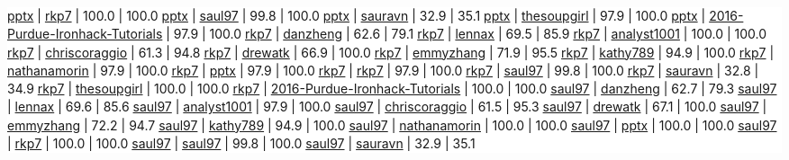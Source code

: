 [pptx](http://blackironhack2016.herokuapp.com/p2-pptx/home.html) | [rkp7](http://blackironhack2016.herokuapp.com/p3-rkp7/home.html) | 100.0 | 100.0
[pptx](http://blackironhack2016.herokuapp.com/p2-pptx/home.html) | [saul97](http://blackironhack2016.herokuapp.com/p3-saul97/home.html) | 99.8 | 100.0
[pptx](http://blackironhack2016.herokuapp.com/p2-pptx/home.html) | [sauravn](http://blackironhack2016.herokuapp.com/p3-sauravn/home.html) | 32.9 | 35.1
[pptx](http://blackironhack2016.herokuapp.com/p2-pptx/home.html) | [thesoupgirl](http://blackironhack2016.herokuapp.com/p3-thesoupgirl/home.html) | 97.9 | 100.0
[pptx](http://blackironhack2016.herokuapp.com/p2-pptx/home.html) | [2016-Purdue-Ironhack-Tutorials](http://rawgit.com/priyankjain/2016-Purdue-Ironhack-Tutorials/master/2016-Purdue-Ironhacks-Tutorial-Project.html) | 97.9 | 100.0
[rkp7](http://blackironhack2016.herokuapp.com/p2-rkp7/home.html) | [danzheng](http://blackironhack-danzheng-2016p2.herokuapp.com/) | 62.6 | 79.1
[rkp7](http://blackironhack2016.herokuapp.com/p2-rkp7/home.html) | [lennax](http://blackironhack-lennax-2016p3.herokuapp.com/) | 69.5 | 85.9
[rkp7](http://blackironhack2016.herokuapp.com/p2-rkp7/home.html) | [analyst1001](http://blackironhack2016.herokuapp.com/p3-analyst1001/home.html) | 100.0 | 100.0
[rkp7](http://blackironhack2016.herokuapp.com/p2-rkp7/home.html) | [chriscoraggio](http://blackironhack2016.herokuapp.com/p3-chriscoraggio/google-maps-api-testing.html) | 61.3 | 94.8
[rkp7](http://blackironhack2016.herokuapp.com/p2-rkp7/home.html) | [drewatk](http://blackironhack2016.herokuapp.com/p3-drewatk/home.html) | 66.9 | 100.0
[rkp7](http://blackironhack2016.herokuapp.com/p2-rkp7/home.html) | [emmyzhang](http://blackironhack2016.herokuapp.com/p3-emmyzhang/content.html) | 71.9 | 95.5
[rkp7](http://blackironhack2016.herokuapp.com/p2-rkp7/home.html) | [kathy789](http://blackironhack2016.herokuapp.com/p3-kathy789/home.html) | 94.9 | 100.0
[rkp7](http://blackironhack2016.herokuapp.com/p2-rkp7/home.html) | [nathanamorin](http://blackironhack2016.herokuapp.com/p3-nathanamorin/home.html) | 97.9 | 100.0
[rkp7](http://blackironhack2016.herokuapp.com/p2-rkp7/home.html) | [pptx](http://blackironhack2016.herokuapp.com/p3-pptx/home.html) | 97.9 | 100.0
[rkp7](http://blackironhack2016.herokuapp.com/p2-rkp7/home.html) | [rkp7](http://blackironhack2016.herokuapp.com/p3-rkp7/home.html) | 97.9 | 100.0
[rkp7](http://blackironhack2016.herokuapp.com/p2-rkp7/home.html) | [saul97](http://blackironhack2016.herokuapp.com/p3-saul97/home.html) | 99.8 | 100.0
[rkp7](http://blackironhack2016.herokuapp.com/p2-rkp7/home.html) | [sauravn](http://blackironhack2016.herokuapp.com/p3-sauravn/home.html) | 32.8 | 34.9
[rkp7](http://blackironhack2016.herokuapp.com/p2-rkp7/home.html) | [thesoupgirl](http://blackironhack2016.herokuapp.com/p3-thesoupgirl/home.html) | 100.0 | 100.0
[rkp7](http://blackironhack2016.herokuapp.com/p2-rkp7/home.html) | [2016-Purdue-Ironhack-Tutorials](http://rawgit.com/priyankjain/2016-Purdue-Ironhack-Tutorials/master/2016-Purdue-Ironhacks-Tutorial-Project.html) | 100.0 | 100.0
[saul97](http://blackironhack2016.herokuapp.com/p2-saul97/home.html) | [danzheng](http://blackironhack-danzheng-2016p2.herokuapp.com/) | 62.7 | 79.3
[saul97](http://blackironhack2016.herokuapp.com/p2-saul97/home.html) | [lennax](http://blackironhack-lennax-2016p3.herokuapp.com/) | 69.6 | 85.6
[saul97](http://blackironhack2016.herokuapp.com/p2-saul97/home.html) | [analyst1001](http://blackironhack2016.herokuapp.com/p3-analyst1001/home.html) | 97.9 | 100.0
[saul97](http://blackironhack2016.herokuapp.com/p2-saul97/home.html) | [chriscoraggio](http://blackironhack2016.herokuapp.com/p3-chriscoraggio/google-maps-api-testing.html) | 61.5 | 95.3
[saul97](http://blackironhack2016.herokuapp.com/p2-saul97/home.html) | [drewatk](http://blackironhack2016.herokuapp.com/p3-drewatk/home.html) | 67.1 | 100.0
[saul97](http://blackironhack2016.herokuapp.com/p2-saul97/home.html) | [emmyzhang](http://blackironhack2016.herokuapp.com/p3-emmyzhang/content.html) | 72.2 | 94.7
[saul97](http://blackironhack2016.herokuapp.com/p2-saul97/home.html) | [kathy789](http://blackironhack2016.herokuapp.com/p3-kathy789/home.html) | 94.9 | 100.0
[saul97](http://blackironhack2016.herokuapp.com/p2-saul97/home.html) | [nathanamorin](http://blackironhack2016.herokuapp.com/p3-nathanamorin/home.html) | 100.0 | 100.0
[saul97](http://blackironhack2016.herokuapp.com/p2-saul97/home.html) | [pptx](http://blackironhack2016.herokuapp.com/p3-pptx/home.html) | 100.0 | 100.0
[saul97](http://blackironhack2016.herokuapp.com/p2-saul97/home.html) | [rkp7](http://blackironhack2016.herokuapp.com/p3-rkp7/home.html) | 100.0 | 100.0
[saul97](http://blackironhack2016.herokuapp.com/p2-saul97/home.html) | [saul97](http://blackironhack2016.herokuapp.com/p3-saul97/home.html) | 99.8 | 100.0
[saul97](http://blackironhack2016.herokuapp.com/p2-saul97/home.html) | [sauravn](http://blackironhack2016.herokuapp.com/p3-sauravn/home.html) | 32.9 | 35.1